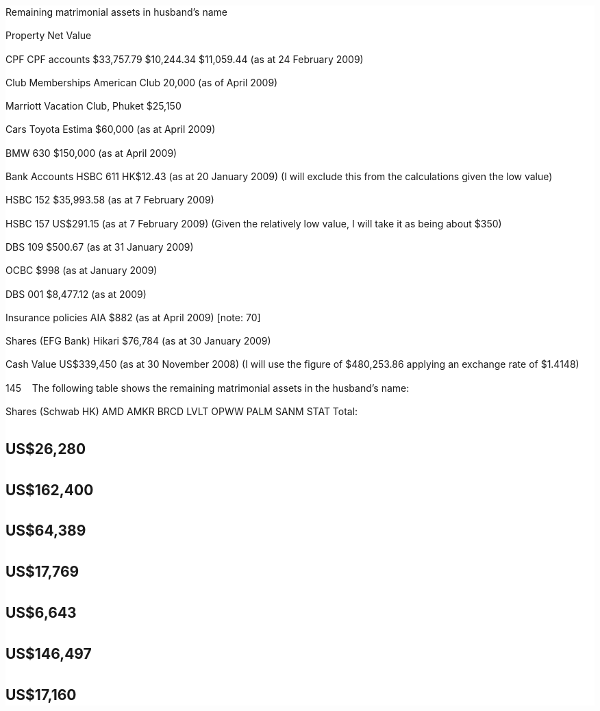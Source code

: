Remaining matrimonial assets in husband’s name 


 Property Net Value 

 CPF CPF accounts $33,757.79 $10,244.34 $11,059.44 (as at 24 February 2009) 

 Club Memberships American Club 20,000 (as of April 2009) 

 Marriott Vacation Club, Phuket $25,150 

 Cars Toyota Estima $60,000 (as at April 2009) 

 BMW 630 $150,000 (as at April 2009) 

 Bank Accounts HSBC 611 HK$12.43 (as at 20 January 2009) (I will exclude this from the calculations given the low value) 

 HSBC 152 $35,993.58 (as at 7 February 2009) 

 HSBC 157 US$291.15 (as at 7 February 2009) (Given the relatively low value, I will take it as being about $350) 

 DBS 109 $500.67 (as at 31 January 2009) 

 OCBC $998 (as at January 2009) 

 DBS 001 $8,477.12 (as at 2009) 

 Insurance policies AIA $882 (as at April 2009) [note: 70] 

 Shares (EFG Bank) Hikari $76,784 (as at 30 January 2009) 

 Cash Value US$339,450 (as at 30 November 2008) (I will use the figure of $480,253.86 applying an exchange rate of $1.4148) 

145    The following table shows the remaining matrimonial assets in the husband’s name: 


 Shares (Schwab HK) AMD AMKR BRCD LVLT OPWW PALM SANM STAT Total: 

## US$26,280 

## US$162,400 

## US$64,389 

## US$17,769 

## US$6,643 

## US$146,497 

## US$17,160 
